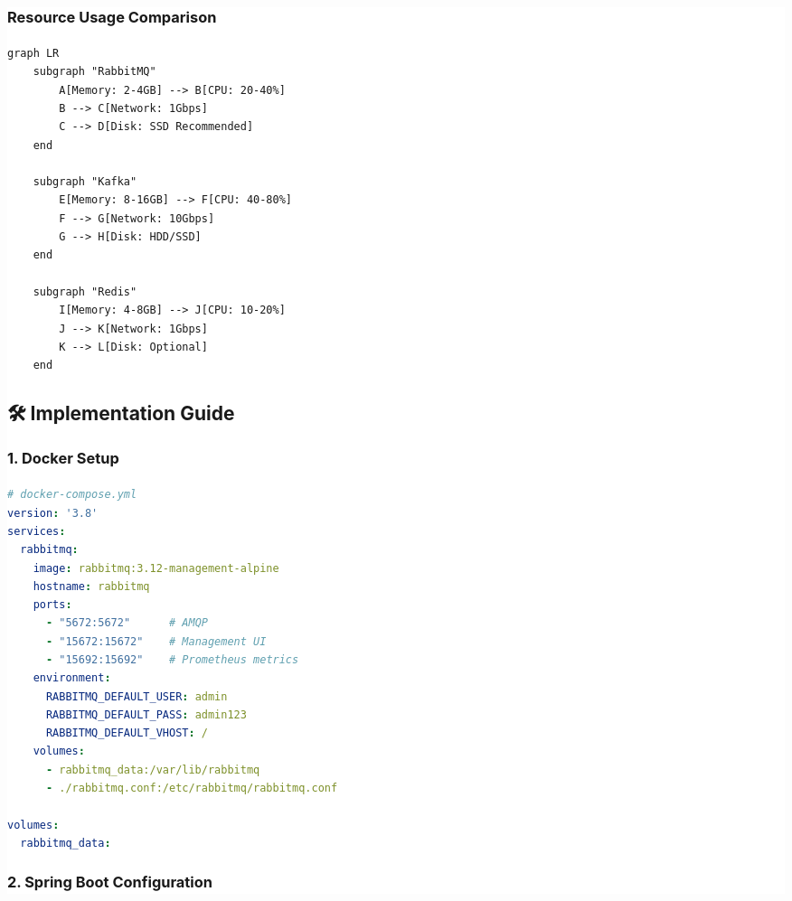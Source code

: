 ### Resource Usage Comparison

```mermaid
graph LR
    subgraph "RabbitMQ"
        A[Memory: 2-4GB] --> B[CPU: 20-40%]
        B --> C[Network: 1Gbps]
        C --> D[Disk: SSD Recommended]
    end
    
    subgraph "Kafka"
        E[Memory: 8-16GB] --> F[CPU: 40-80%]
        F --> G[Network: 10Gbps]
        G --> H[Disk: HDD/SSD]
    end
    
    subgraph "Redis"
        I[Memory: 4-8GB] --> J[CPU: 10-20%]
        J --> K[Network: 1Gbps]
        K --> L[Disk: Optional]
    end
```

## 🛠️ Implementation Guide

### 1. Docker Setup

```yaml
# docker-compose.yml
version: '3.8'
services:
  rabbitmq:
    image: rabbitmq:3.12-management-alpine
    hostname: rabbitmq
    ports:
      - "5672:5672"      # AMQP
      - "15672:15672"    # Management UI
      - "15692:15692"    # Prometheus metrics
    environment:
      RABBITMQ_DEFAULT_USER: admin
      RABBITMQ_DEFAULT_PASS: admin123
      RABBITMQ_DEFAULT_VHOST: /
    volumes:
      - rabbitmq_data:/var/lib/rabbitmq
      - ./rabbitmq.conf:/etc/rabbitmq/rabbitmq.conf

volumes:
  rabbitmq_data:
```

### 2. Spring Boot Configuration
